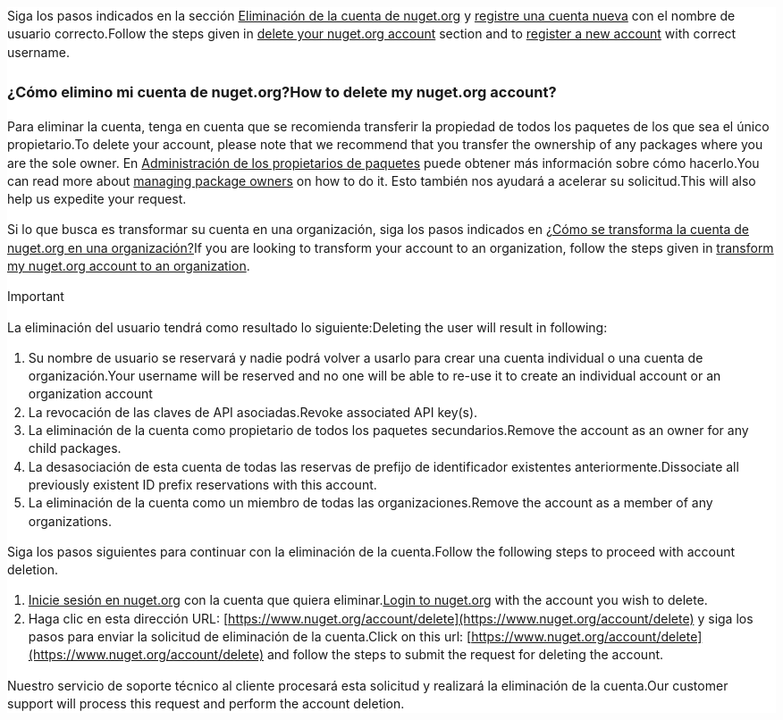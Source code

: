 <span data-ttu-id="65a5b-292">Siga los pasos indicados en la sección [Eliminación de la cuenta de nuget.org](#how-to-delete-my-nugetorg-account) y [registre una cuenta nueva](individual-accounts.md) con el nombre de usuario correcto.</span><span class="sxs-lookup"><span data-stu-id="65a5b-292">Follow the steps given in [delete your nuget.org account](#how-to-delete-my-nugetorg-account) section and to [register a new account](individual-accounts.md) with correct username.</span></span>

### <a name="how-to-delete-my-nugetorg-account"></a><span data-ttu-id="65a5b-293">¿Cómo elimino mi cuenta de nuget.org?</span><span class="sxs-lookup"><span data-stu-id="65a5b-293">How to delete my nuget.org account?</span></span>

<span data-ttu-id="65a5b-294">Para eliminar la cuenta, tenga en cuenta que se recomienda transferir la propiedad de todos los paquetes de los que sea el único propietario.</span><span class="sxs-lookup"><span data-stu-id="65a5b-294">To delete your account, please note that we recommend that you transfer the ownership of any packages where you are the sole owner.</span></span> <span data-ttu-id="65a5b-295">En [Administración de los propietarios de paquetes](https://docs.microsoft.com/en-us/nuget/create-packages/publish-a-package#managing-package-owners-on-nugetorg) puede obtener más información sobre cómo hacerlo.</span><span class="sxs-lookup"><span data-stu-id="65a5b-295">You can read more about [managing package owners](https://docs.microsoft.com/en-us/nuget/create-packages/publish-a-package#managing-package-owners-on-nugetorg) on how to do it.</span></span> <span data-ttu-id="65a5b-296">Esto también nos ayudará a acelerar su solicitud.</span><span class="sxs-lookup"><span data-stu-id="65a5b-296">This will also help us expedite your request.</span></span>

<span data-ttu-id="65a5b-297">Si lo que busca es transformar su cuenta en una organización, siga los pasos indicados en [¿Cómo se transforma la cuenta de nuget.org en una organización?](#how-to-transform-my-nugetorg-account-to-an-organization)</span><span class="sxs-lookup"><span data-stu-id="65a5b-297">If you are looking to transform your account to an organization, follow the steps given in [transform my nuget.org account to an organization](#how-to-transform-my-nugetorg-account-to-an-organization).</span></span>

> [!Important]
> <span data-ttu-id="65a5b-298">La eliminación del usuario tendrá como resultado lo siguiente:</span><span class="sxs-lookup"><span data-stu-id="65a5b-298">Deleting the user will result in following:</span></span>
>  1. <span data-ttu-id="65a5b-299">Su nombre de usuario se reservará y nadie podrá volver a usarlo para crear una cuenta individual o una cuenta de organización.</span><span class="sxs-lookup"><span data-stu-id="65a5b-299">Your username will be reserved and no one will be able to re-use it to create an individual account or an organization account</span></span>
>  1. <span data-ttu-id="65a5b-300">La revocación de las claves de API asociadas.</span><span class="sxs-lookup"><span data-stu-id="65a5b-300">Revoke associated API key(s).</span></span> 
>  1. <span data-ttu-id="65a5b-301">La eliminación de la cuenta como propietario de todos los paquetes secundarios.</span><span class="sxs-lookup"><span data-stu-id="65a5b-301">Remove the account as an owner for any child packages.</span></span>
>  1. <span data-ttu-id="65a5b-302">La desasociación de esta cuenta de todas las reservas de prefijo de identificador existentes anteriormente.</span><span class="sxs-lookup"><span data-stu-id="65a5b-302">Dissociate all previously existent ID prefix reservations with this account.</span></span>
>  1. <span data-ttu-id="65a5b-303">La eliminación de la cuenta como un miembro de todas las organizaciones.</span><span class="sxs-lookup"><span data-stu-id="65a5b-303">Remove the account as a member of any organizations.</span></span>

<span data-ttu-id="65a5b-304">Siga los pasos siguientes para continuar con la eliminación de la cuenta.</span><span class="sxs-lookup"><span data-stu-id="65a5b-304">Follow the following steps to proceed with account deletion.</span></span>
1. <span data-ttu-id="65a5b-305">[Inicie sesión en nuget.org](https://www.nuget.org/users/account/LogOn) con la cuenta que quiera eliminar.</span><span class="sxs-lookup"><span data-stu-id="65a5b-305">[Login to nuget.org](https://www.nuget.org/users/account/LogOn) with the account you wish to delete.</span></span>
2. <span data-ttu-id="65a5b-306">Haga clic en esta dirección URL: [https://www.nuget.org/account/delete](https://www.nuget.org/account/delete) y siga los pasos para enviar la solicitud de eliminación de la cuenta.</span><span class="sxs-lookup"><span data-stu-id="65a5b-306">Click on this url: [https://www.nuget.org/account/delete](https://www.nuget.org/account/delete) and follow the steps to submit the request for deleting the account.</span></span>

<span data-ttu-id="65a5b-307">Nuestro servicio de soporte técnico al cliente procesará esta solicitud y realizará la eliminación de la cuenta.</span><span class="sxs-lookup"><span data-stu-id="65a5b-307">Our customer support will process this request and perform the account deletion.</span></span>
